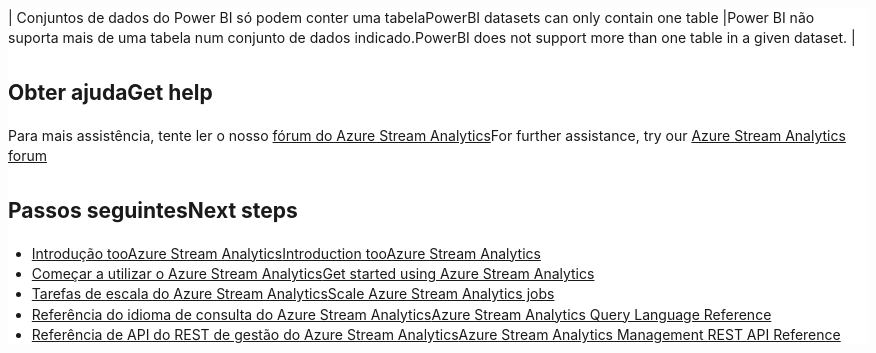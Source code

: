 | <span data-ttu-id="60507-274">Conjuntos de dados do Power BI só podem conter uma tabela</span><span class="sxs-lookup"><span data-stu-id="60507-274">PowerBI datasets can only contain one table</span></span> |<span data-ttu-id="60507-275">Power BI não suporta mais de uma tabela num conjunto de dados indicado.</span><span class="sxs-lookup"><span data-stu-id="60507-275">PowerBI does not support more than one table in a given dataset.</span></span> |

## <a name="get-help"></a><span data-ttu-id="60507-276">Obter ajuda</span><span class="sxs-lookup"><span data-stu-id="60507-276">Get help</span></span>
<span data-ttu-id="60507-277">Para mais assistência, tente ler o nosso [fórum do Azure Stream Analytics](https://social.msdn.microsoft.com/Forums/en-US/home?forum=AzureStreamAnalytics)</span><span class="sxs-lookup"><span data-stu-id="60507-277">For further assistance, try our [Azure Stream Analytics forum](https://social.msdn.microsoft.com/Forums/en-US/home?forum=AzureStreamAnalytics)</span></span>

## <a name="next-steps"></a><span data-ttu-id="60507-278">Passos seguintes</span><span class="sxs-lookup"><span data-stu-id="60507-278">Next steps</span></span>
* [<span data-ttu-id="60507-279">Introdução tooAzure Stream Analytics</span><span class="sxs-lookup"><span data-stu-id="60507-279">Introduction tooAzure Stream Analytics</span></span>](stream-analytics-introduction.md)
* [<span data-ttu-id="60507-280">Começar a utilizar o Azure Stream Analytics</span><span class="sxs-lookup"><span data-stu-id="60507-280">Get started using Azure Stream Analytics</span></span>](stream-analytics-real-time-fraud-detection.md)
* [<span data-ttu-id="60507-281">Tarefas de escala do Azure Stream Analytics</span><span class="sxs-lookup"><span data-stu-id="60507-281">Scale Azure Stream Analytics jobs</span></span>](stream-analytics-scale-jobs.md)
* [<span data-ttu-id="60507-282">Referência do idioma de consulta do Azure Stream Analytics</span><span class="sxs-lookup"><span data-stu-id="60507-282">Azure Stream Analytics Query Language Reference</span></span>](https://msdn.microsoft.com/library/azure/dn834998.aspx)
* [<span data-ttu-id="60507-283">Referência de API do REST de gestão do Azure Stream Analytics</span><span class="sxs-lookup"><span data-stu-id="60507-283">Azure Stream Analytics Management REST API Reference</span></span>](https://msdn.microsoft.com/library/azure/dn835031.aspx)
